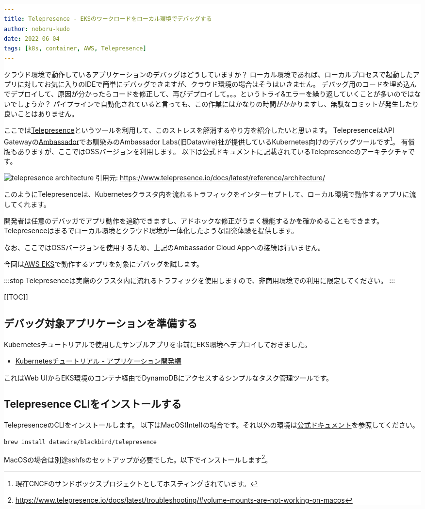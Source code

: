 ```yaml
---
title: Telepresence - EKSのワークロードをローカル環境でデバッグする
author: noboru-kudo
date: 2022-06-04
tags: [k8s, container, AWS, Telepresence]
---
```


クラウド環境で動作しているアプリケーションのデバッグはどうしていますか？
ローカル環境であれば、ローカルプロセスで起動したアプリに対してお気に入りのIDEで簡単にデバッグできますが、クラウド環境の場合はそうはいきません。
デバッグ用のコードを埋め込んでデプロイして、原因が分かったらコードを修正して、再びデプロイして。。。というトライ&エラーを繰り返していくことが多いのではないでしょうか？
パイプラインで自動化されていると言っても、この作業にはかなりの時間がかかりますし、無駄なコミットが発生したり良いことはありません。

ここでは[Telepresence](https://www.telepresence.io/)というツールを利用して、このストレスを解消するやり方を紹介したいと思います。
TelepresenceはAPI Gatewayの[Ambassador](https://www.getambassador.io/)でお馴染みのAmbassador Labs(旧Datawire)社が提供しているKubernetes向けのデバッグツールです[^1]。
有償版もありますが、ここではOSSバージョンを利用します。
以下は公式ドキュメントに記載されているTelepresenceのアーキテクチャです。

[^1]: 現在CNCFのサンドボックスプロジェクトとしてホスティングされています。

![telepresence architecture](https://i.gyazo.com/70c8b6146cbcc4080487fa152676361e.png)
引用元: <https://www.telepresence.io/docs/latest/reference/architecture/>

このようにTelepresenceは、Kubernetesクラスタ内を流れるトラフィックをインターセプトして、ローカル環境で動作するアプリに流してくれます。

開発者は任意のデバッガでアプリ動作を追跡できますし、アドホックな修正がうまく機能するかを確かめることもできます。
Telepresenceはまるでローカル環境とクラウド環境が一体化したような開発体験を提供します。

なお、ここではOSSバージョンを使用するため、上記のAmbassador Cloud Appへの接続は行いません。

今回は[AWS EKS](https://aws.amazon.com/eks/)で動作するアプリを対象にデバッグを試します。

:::stop
Telepresenceは実際のクラスタ内に流れるトラフィックを使用しますので、非商用環境での利用に限定してください。
:::

[[TOC]]

## デバッグ対象アプリケーションを準備する

Kubernetesチュートリアルで使用したサンプルアプリを事前にEKS環境へデプロイしておきました。

- [Kubernetesチュートリアル - アプリケーション開発編](/container/#アプリケーション開発編)

これはWeb UIからEKS環境のコンテナ経由でDynamoDBにアクセスするシンプルなタスク管理ツールです。

## Telepresence CLIをインストールする

TelepresenceのCLIをインストールします。
以下はMacOS(Intel)の場合です。それ以外の環境は[公式ドキュメント](https://www.telepresence.io/docs/latest/install/)を参照してください。

```shell
brew install datawire/blackbird/telepresence
```

MacOSの場合は別途sshfsのセットアップが必要でした。以下でインストールします[^2]。


[^2]: <https://www.telepresence.io/docs/latest/troubleshooting/#volume-mounts-are-not-working-on-macos>
[^3]: `telepresence list`や`telepresence intercept`でもインストールされるようです。
[^4]: ローカル環境のDaemonの実行には管理者権限が必要です。
